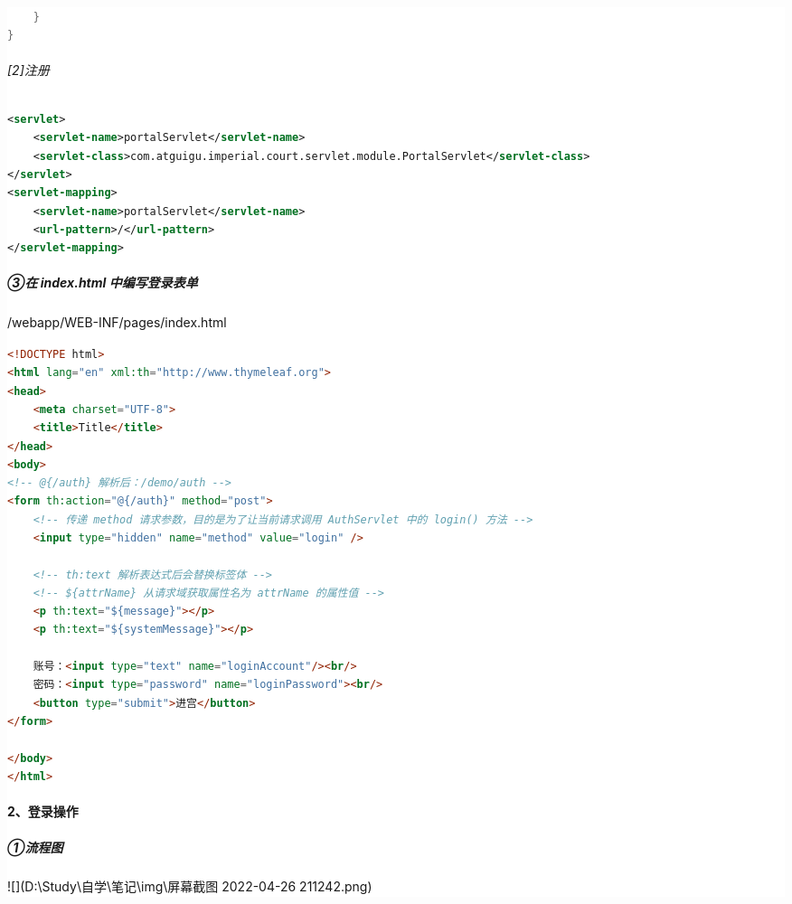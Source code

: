 ```java
    }
}
```

###### [2]注册

```xml
<servlet>
    <servlet-name>portalServlet</servlet-name>
    <servlet-class>com.atguigu.imperial.court.servlet.module.PortalServlet</servlet-class>
</servlet>
<servlet-mapping>
    <servlet-name>portalServlet</servlet-name>
    <url-pattern>/</url-pattern>
</servlet-mapping>
```

##### ③在 index.html 中编写登录表单

/webapp/WEB-INF/pages/index.html

```html
<!DOCTYPE html>
<html lang="en" xml:th="http://www.thymeleaf.org">
<head>
    <meta charset="UTF-8">
    <title>Title</title>
</head>
<body>
<!-- @{/auth} 解析后：/demo/auth -->
<form th:action="@{/auth}" method="post">
    <!-- 传递 method 请求参数，目的是为了让当前请求调用 AuthServlet 中的 login() 方法 -->
    <input type="hidden" name="method" value="login" />

    <!-- th:text 解析表达式后会替换标签体 -->
    <!-- ${attrName} 从请求域获取属性名为 attrName 的属性值 -->
    <p th:text="${message}"></p>
    <p th:text="${systemMessage}"></p>
    
    账号：<input type="text" name="loginAccount"/><br/>
    密码：<input type="password" name="loginPassword"><br/>
    <button type="submit">进宫</button>
</form>

</body>
</html>
```

#### 2、登录操作

##### ①流程图

![](D:\Study\自学\笔记\img\屏幕截图 2022-04-26 211242.png)

